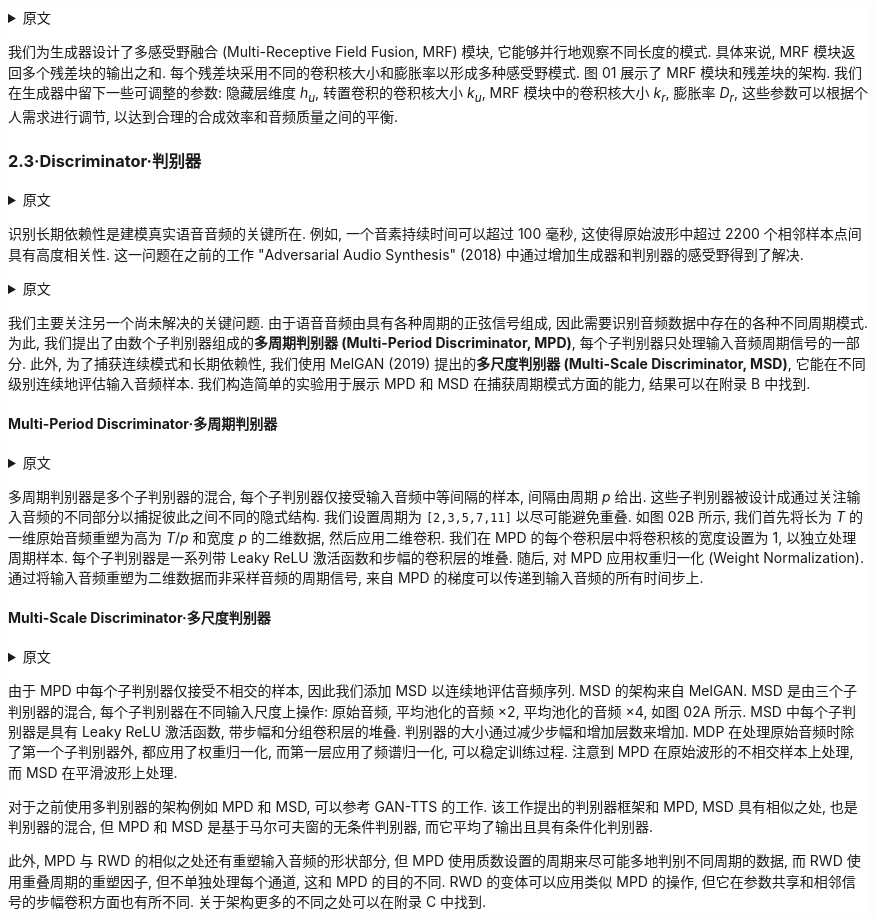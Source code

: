 <details><summary>原文</summary></details>

我们为生成器设计了多感受野融合 (Multi-Receptive Field Fusion, MRF) 模块, 它能够并行地观察不同长度的模式.
具体来说, MRF 模块返回多个残差块的输出之和.
每个残差块采用不同的卷积核大小和膨胀率以形成多种感受野模式.
图 01 展示了 MRF 模块和残差块的架构.
我们在生成器中留下一些可调整的参数: 隐藏层维度 $h_{u}$, 转置卷积的卷积核大小 $k_{u}$, MRF 模块中的卷积核大小 $k_{r}$, 膨胀率 $D_{r}$, 这些参数可以根据个人需求进行调节, 以达到合理的合成效率和音频质量之间的平衡.

### 2.3·Discriminator·判别器

<details><summary>原文</summary></details>

识别长期依赖性是建模真实语音音频的关键所在.
例如, 一个音素持续时间可以超过 100 毫秒, 这使得原始波形中超过 2200 个相邻样本点间具有高度相关性.
这一问题在之前的工作 "Adversarial Audio Synthesis" (2018) 中通过增加生成器和判别器的感受野得到了解决.

<details><summary>原文</summary></details>

我们主要关注另一个尚未解决的关键问题.
由于语音音频由具有各种周期的正弦信号组成, 因此需要识别音频数据中存在的各种不同周期模式.
为此, 我们提出了由数个子判别器组成的**多周期判别器 (Multi-Period Discriminator, MPD)**, 每个子判别器只处理输入音频周期信号的一部分.
此外, 为了捕获连续模式和长期依赖性, 我们使用 MelGAN (2019) 提出的**多尺度判别器 (Multi-Scale Discriminator, MSD)**, 它能在不同级别连续地评估输入音频样本.
我们构造简单的实验用于展示 MPD 和 MSD 在捕获周期模式方面的能力, 结果可以在附录 B 中找到.

#### Multi-Period Discriminator·多周期判别器

<details><summary>原文</summary></details>

多周期判别器是多个子判别器的混合, 每个子判别器仅接受输入音频中等间隔的样本, 间隔由周期 $p$ 给出.
这些子判别器被设计成通过关注输入音频的不同部分以捕捉彼此之间不同的隐式结构.
我们设置周期为 `[2,3,5,7,11]` 以尽可能避免重叠.
如图 02B 所示, 我们首先将长为 $T$ 的一维原始音频重塑为高为 $T/p$ 和宽度 $p$ 的二维数据, 然后应用二维卷积.
我们在 MPD 的每个卷积层中将卷积核的宽度设置为 1, 以独立处理周期样本.
每个子判别器是一系列带 Leaky ReLU 激活函数和步幅的卷积层的堆叠.
随后, 对 MPD 应用权重归一化 (Weight Normalization).
通过将输入音频重塑为二维数据而非采样音频的周期信号, 来自 MPD 的梯度可以传递到输入音频的所有时间步上.

#### Multi-Scale Discriminator·多尺度判别器

<details><summary>原文</summary></details>

由于 MPD 中每个子判别器仅接受不相交的样本, 因此我们添加 MSD 以连续地评估音频序列.
MSD 的架构来自 MelGAN.
MSD 是由三个子判别器的混合, 每个子判别器在不同输入尺度上操作: 原始音频, 平均池化的音频 ×2, 平均池化的音频 ×4, 如图 02A 所示.
MSD 中每个子判别器是具有 Leaky ReLU 激活函数, 带步幅和分组卷积层的堆叠.
判别器的大小通过减少步幅和增加层数来增加.
MDP 在处理原始音频时除了第一个子判别器外, 都应用了权重归一化, 而第一层应用了频谱归一化, 可以稳定训练过程.
注意到 MPD 在原始波形的不相交样本上处理, 而 MSD 在平滑波形上处理.

对于之前使用多判别器的架构例如 MPD 和 MSD, 可以参考 GAN-TTS 的工作.
该工作提出的判别器框架和 MPD, MSD 具有相似之处, 也是判别器的混合, 但 MPD 和 MSD 是基于马尔可夫窗的无条件判别器, 而它平均了输出且具有条件化判别器.

此外, MPD 与 RWD 的相似之处还有重塑输入音频的形状部分, 但 MPD 使用质数设置的周期来尽可能多地判别不同周期的数据, 而 RWD 使用重叠周期的重塑因子, 但不单独处理每个通道, 这和 MPD 的目的不同.
RWD 的变体可以应用类似 MPD 的操作, 但它在参数共享和相邻信号的步幅卷积方面也有所不同.
关于架构更多的不同之处可以在附录 C 中找到.
